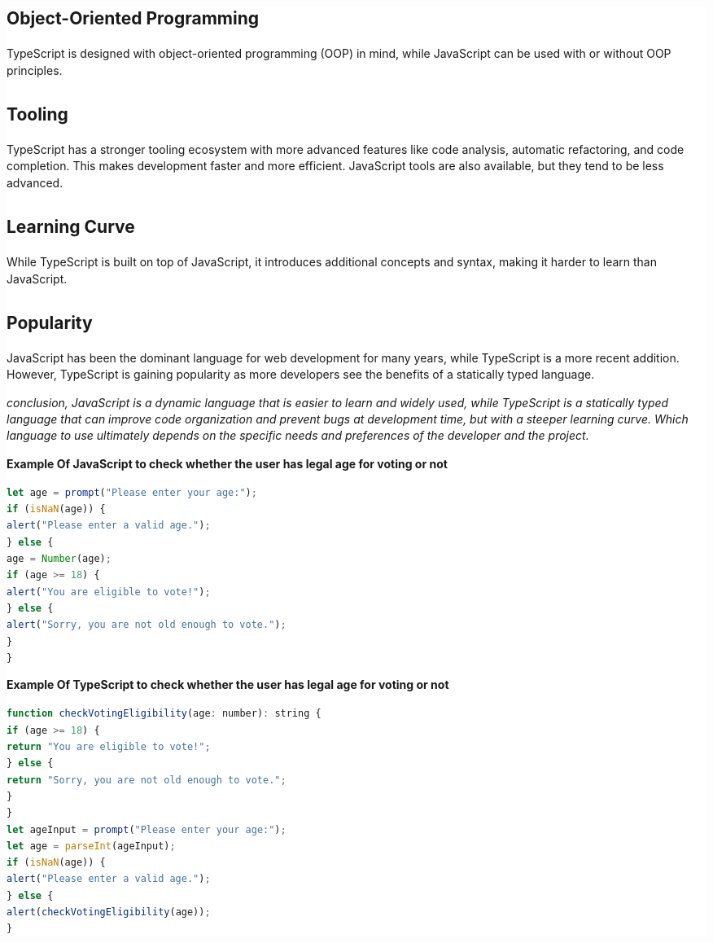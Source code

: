 ## **Object-Oriented Programming**
TypeScript is designed with object-oriented programming (OOP) in mind, while JavaScript can be used with or without OOP principles.

## **Tooling** 
TypeScript has a stronger tooling ecosystem with more advanced features like code analysis, automatic refactoring, and code completion. This makes development faster and more efficient. JavaScript tools are also available, but they tend to be less advanced.

## **Learning Curve** 
While TypeScript is built on top of JavaScript, it introduces additional concepts and syntax, making it harder to learn than JavaScript.

## **Popularity**
JavaScript has been the dominant language for web development for many years, while TypeScript is a more recent addition. However, TypeScript is gaining popularity as more developers see the benefits of a statically typed language.

*conclusion, JavaScript is a dynamic language that is easier to learn and widely used, while TypeScript is a statically typed language that can improve code organization and prevent bugs at development time, but with a steeper learning curve. Which language to use ultimately depends on the specific needs and preferences of the developer and the project.*


**Example Of JavaScript to check whether the user has legal age for voting or not**
``` javascript
let age = prompt("Please enter your age:");
if (isNaN(age)) {
alert("Please enter a valid age.");
} else {
age = Number(age);
if (age >= 18) {
alert("You are eligible to vote!");
} else {
alert("Sorry, you are not old enough to vote.");
}
}
```
 
 **Example Of TypeScript to check whether the user has legal age for voting or not**
``` javascript
function checkVotingEligibility(age: number): string {
if (age >= 18) {
return "You are eligible to vote!";
} else {
return "Sorry, you are not old enough to vote.";
}
}
let ageInput = prompt("Please enter your age:");
let age = parseInt(ageInput);
if (isNaN(age)) {
alert("Please enter a valid age.");
} else {
alert(checkVotingEligibility(age));
}
```


